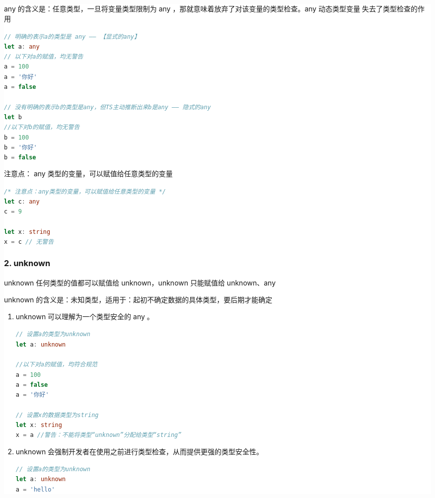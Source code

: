 any 的含义是：任意类型，⼀旦将变量类型限制为 any ，那就意味着放弃了对该变量的类型检查。any 动态类型变量 失去了类型检查的作用

```typescript
// 明确的表示a的类型是 any —— 【显式的any】
let a: any
// 以下对a的赋值，均⽆警告
a = 100
a = '你好'
a = false

// 没有明确的表示b的类型是any，但TS主动推断出来b是any —— 隐式的any
let b
//以下对b的赋值，均⽆警告
b = 100
b = '你好'
b = false
```

注意点： any 类型的变量，可以赋值给任意类型的变量

```typescript
/* 注意点：any类型的变量，可以赋值给任意类型的变量 */
let c: any
c = 9

let x: string
x = c // ⽆警告
```

### 2. unknown

unknown 任何类型的值都可以赋值给 unknown，unknown 只能赋值给 unknown、any

unknown 的含义是：未知类型，适用于：起初不确定数据的具体类型，要后期才能确定

1.  unknown 可以理解为⼀个类型安全的 any 。

    ```typescript
    // 设置a的类型为unknown
    let a: unknown

    //以下对a的赋值，均符合规范
    a = 100
    a = false
    a = '你好'

    // 设置x的数据类型为string
    let x: string
    x = a //警告：不能将类型“unknown”分配给类型“string”
    ```

2.  unknown 会强制开发者在使⽤之前进⾏类型检查，从而提供更强的类型安全性。

    ```typescript
    // 设置a的类型为unknown
    let a: unknown
    a = 'hello'
